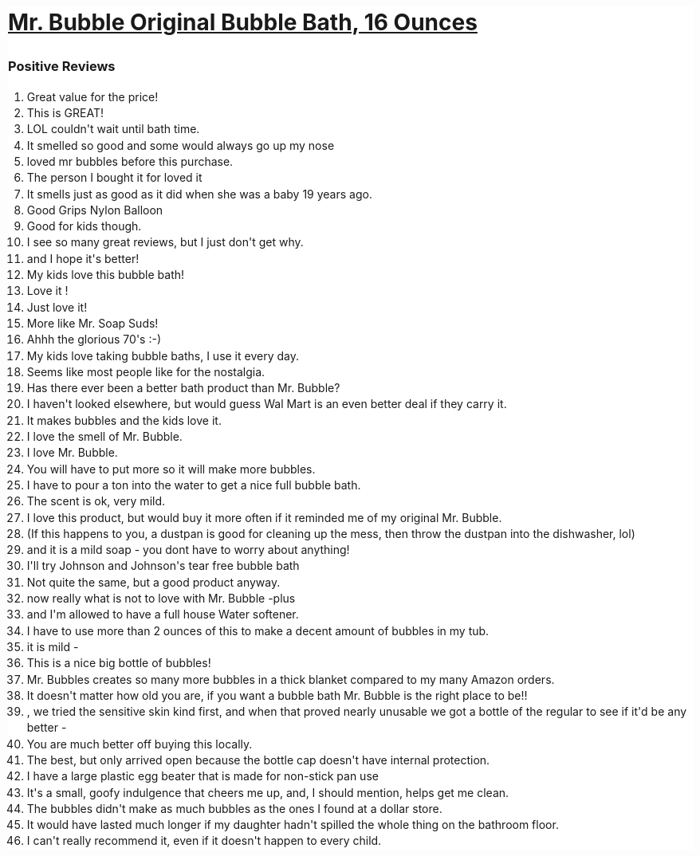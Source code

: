 # [Mr. Bubble Original Bubble Bath, 16 Ounces](https://products.checkmycream.com/products/mr.-bubble-original-bubble-bath-16-ounces.html)

### Positive Reviews

<ol>
      <li>Great value for the price!</li>
      <li>This is GREAT!</li>
      <li>LOL couldn&#x27;t wait until bath time.  </li>
      <li>It smelled so good and some would always go up my nose</li>
      <li>loved mr bubbles before this purchase.</li>
      <li>The person I bought it for loved it</li>
      <li>It smells just as good as it did when she was a baby 19 years ago.  </li>
      <li>Good Grips Nylon Balloon</li>
      <li>Good for kids though.</li>
      <li>I see so many great reviews, but I just don&#x27;t get why.</li>
      <li>and I hope it&#x27;s better!</li>
      <li>My kids love this bubble bath!</li>
      <li>Love it !</li>
      <li>Just love it!</li>
      <li>More like Mr. Soap Suds!</li>
      <li>Ahhh the glorious 70&#x27;s  :-)</li>
      <li>My kids love taking bubble baths, I use it every day.</li>
      <li>Seems like most people like for the nostalgia.</li>
      <li>Has there ever been a better bath product than Mr. Bubble?  </li>
      <li>I haven&#x27;t looked elsewhere, but would guess Wal Mart is an even better deal if they carry it.</li>
      <li>It makes bubbles and the kids love it.  </li>
      <li>I love the smell of Mr. Bubble.</li>
      <li>I love Mr. Bubble.</li>
      <li>You will have to put more so it will make more bubbles.</li>
      <li>I have to pour a ton into the water to get a nice full bubble bath.</li>
      <li>The scent is ok, very mild.</li>
      <li>I love this product, but would buy it more often if it reminded me of my original Mr. Bubble.  </li>
      <li>(If this happens to you, a dustpan is good for cleaning up the mess, then throw the dustpan into the dishwasher, lol)</li>
      <li>and it is a mild soap - you dont have to worry about anything!  </li>
      <li>I&#x27;ll try Johnson and Johnson&#x27;s tear free bubble bath</li>
      <li>Not quite the same, but a good product anyway.</li>
      <li>now really what is not to love with Mr. Bubble -plus</li>
      <li>and I&#x27;m allowed to have a full house Water softener.</li>
      <li>I have to use more than 2 ounces of this to make a decent amount of bubbles in my tub.</li>
      <li>it is mild -</li>
      <li>This is a nice big bottle of bubbles!</li>
      <li>Mr. Bubbles creates so many more bubbles in a thick blanket compared to my many Amazon orders.</li>
      <li>It doesn&#x27;t matter how old you are, if you want a bubble bath Mr. Bubble is the right place to be!!</li>
      <li>, we tried the sensitive skin kind first, and when that proved nearly unusable we got a bottle of the regular to see if it&#x27;d be any better -</li>
      <li>You are much better off buying this locally.  </li>
      <li>The best, but only arrived open because the bottle cap doesn&#x27;t have internal protection.</li>
      <li>I have a large plastic egg beater that is made for non-stick pan use</li>
      <li>It&#x27;s a small, goofy indulgence that cheers me up, and, I should mention, helps get me clean.</li>
      <li>The bubbles didn&#x27;t make as much bubbles as the ones I found at a dollar store.</li>
      <li>It would have lasted much longer if my daughter hadn&#x27;t spilled the whole thing on the bathroom floor.  </li>
      <li>I can&#x27;t really recommend it, even if it doesn&#x27;t happen to every child.</li>